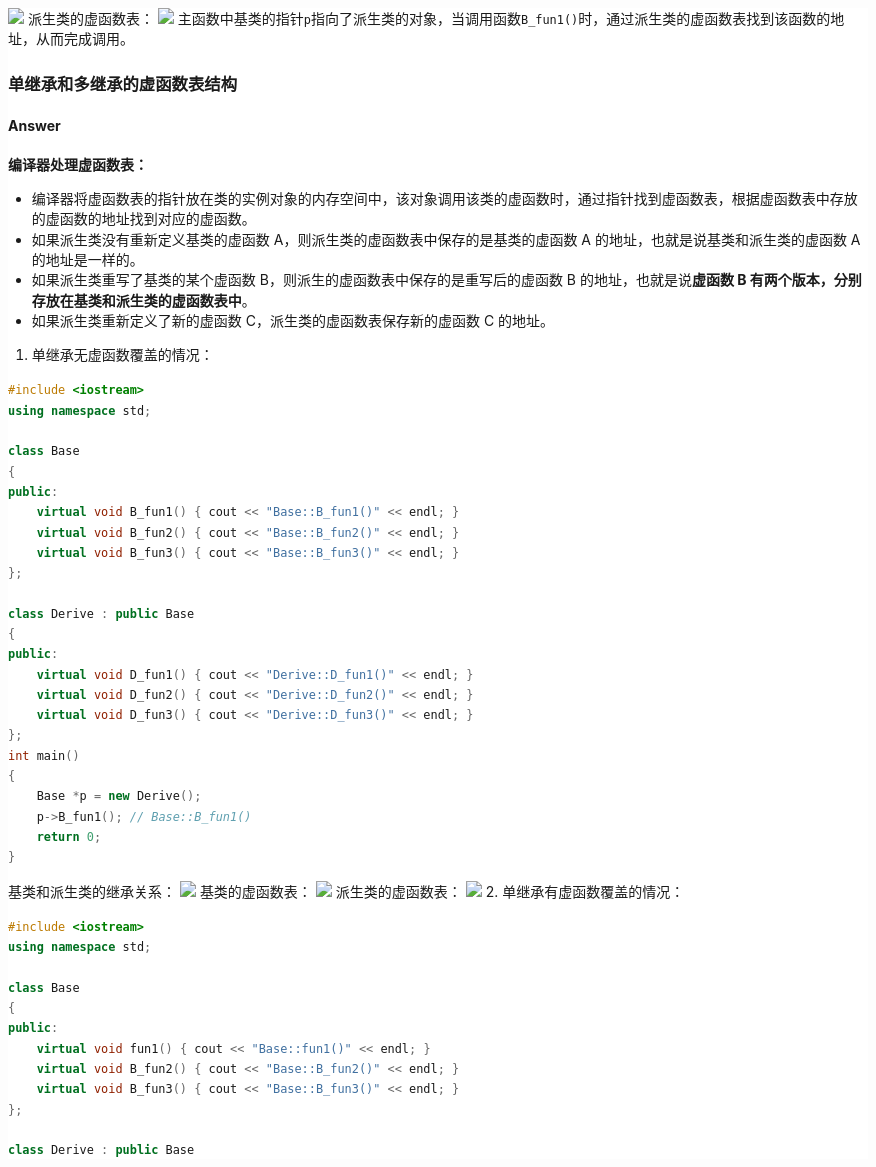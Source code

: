 ![](/images/基类的虚函数表.png)
派生类的虚函数表：
![](/images/派生类的虚函数表.png)
主函数中基类的指针`p`指向了派生类的对象，当调用函数`B_fun1()`时，通过派生类的虚函数表找到该函数的地址，从而完成调用。

### 单继承和多继承的虚函数表结构
#### Answer
**编译器处理虚函数表：**

* 编译器将虚函数表的指针放在类的实例对象的内存空间中，该对象调用该类的虚函数时，通过指针找到虚函数表，根据虚函数表中存放的虚函数的地址找到对应的虚函数。
* 如果派生类没有重新定义基类的虚函数 A，则派生类的虚函数表中保存的是基类的虚函数 A 的地址，也就是说基类和派生类的虚函数 A 的地址是一样的。
* 如果派生类重写了基类的某个虚函数 B，则派生的虚函数表中保存的是重写后的虚函数 B 的地址，也就是说**虚函数 B 有两个版本，分别存放在基类和派生类的虚函数表中**。
* 如果派生类重新定义了新的虚函数 C，派生类的虚函数表保存新的虚函数 C 的地址。

1. 单继承无虚函数覆盖的情况：
```cpp
#include <iostream>
using namespace std;

class Base
{
public:
    virtual void B_fun1() { cout << "Base::B_fun1()" << endl; }
    virtual void B_fun2() { cout << "Base::B_fun2()" << endl; }
    virtual void B_fun3() { cout << "Base::B_fun3()" << endl; }
};

class Derive : public Base
{
public:
    virtual void D_fun1() { cout << "Derive::D_fun1()" << endl; }
    virtual void D_fun2() { cout << "Derive::D_fun2()" << endl; }
    virtual void D_fun3() { cout << "Derive::D_fun3()" << endl; }
};
int main()
{
    Base *p = new Derive();
    p->B_fun1(); // Base::B_fun1()
    return 0;
}
```
基类和派生类的继承关系：
![](/images/类相关图4.png)
基类的虚函数表：
![](/images/类相关图5.png)
派生类的虚函数表：
![](/images/类相关图6.png)
2. 单继承有虚函数覆盖的情况：
```cpp
#include <iostream>
using namespace std;

class Base
{
public:
    virtual void fun1() { cout << "Base::fun1()" << endl; }
    virtual void B_fun2() { cout << "Base::B_fun2()" << endl; }
    virtual void B_fun3() { cout << "Base::B_fun3()" << endl; }
};

class Derive : public Base
```